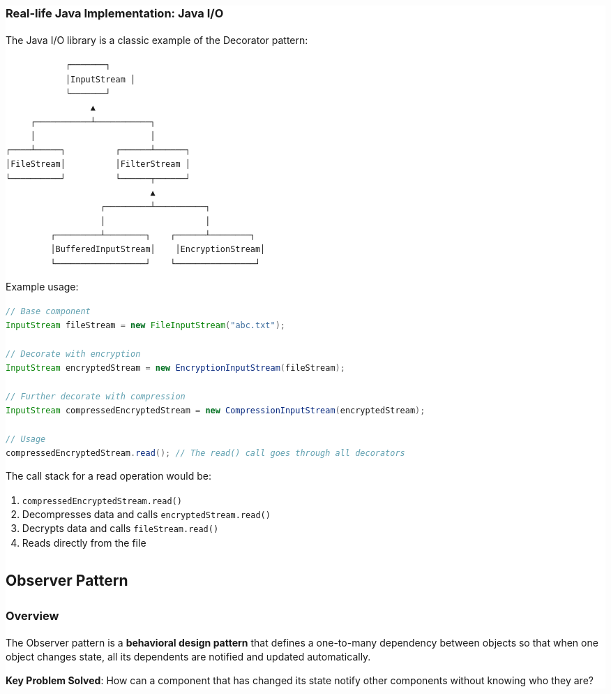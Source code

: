 ### Real-life Java Implementation: Java I/O

The Java I/O library is a classic example of the Decorator pattern:

```
            ┌───────┐
            │InputStream │
            └───────┘
                 ▲
     ┌───────────┴───────────┐
     │                       │
┌────┴─────┐          ┌──────┴──────┐
│FileStream│          │FilterStream │
└──────────┘          └──────┬──────┘
                             ▲
                   ┌─────────┴──────────┐
                   │                    │
         ┌─────────┴────────┐    ┌──────┴────────┐
         │BufferedInputStream│    │EncryptionStream│
         └──────────────────┘    └────────────────┘
```

Example usage:

```java
// Base component
InputStream fileStream = new FileInputStream("abc.txt");

// Decorate with encryption
InputStream encryptedStream = new EncryptionInputStream(fileStream);

// Further decorate with compression
InputStream compressedEncryptedStream = new CompressionInputStream(encryptedStream);

// Usage
compressedEncryptedStream.read(); // The read() call goes through all decorators
```

The call stack for a read operation would be:
1. `compressedEncryptedStream.read()`
2. Decompresses data and calls `encryptedStream.read()`
3. Decrypts data and calls `fileStream.read()`
4. Reads directly from the file

## Observer Pattern

### Overview

The Observer pattern is a **behavioral design pattern** that defines a one-to-many dependency between objects so that when one object changes state, all its dependents are notified and updated automatically.

**Key Problem Solved**: How can a component that has changed its state notify other components without knowing who they are?
